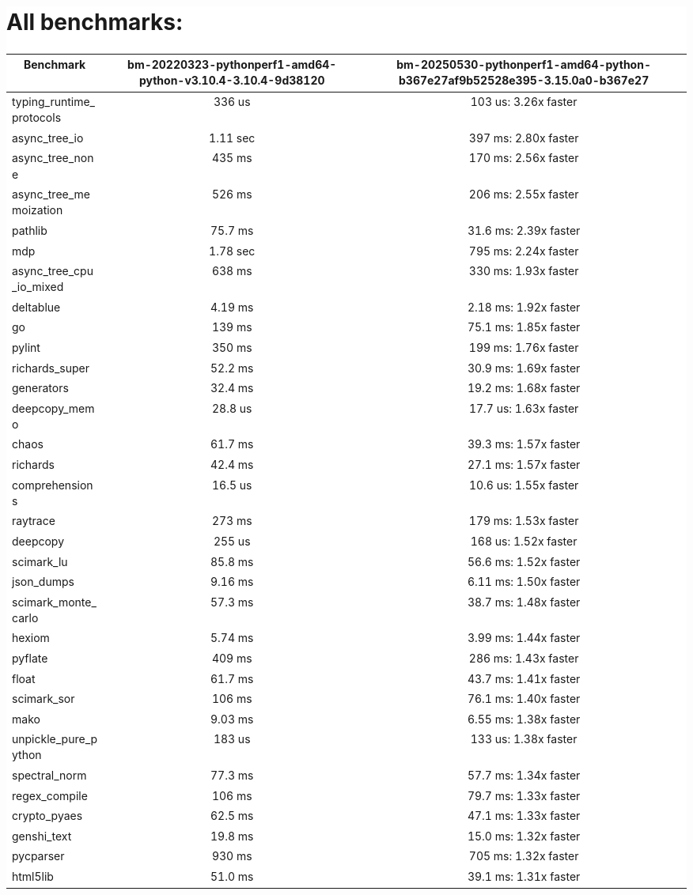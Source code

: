 All benchmarks:
===============

| Benchmark                | bm-20220323-pythonperf1-amd64-python-v3.10.4-3.10.4-9d38120 | bm-20250530-pythonperf1-amd64-python-b367e27af9b52528e395-3.15.0a0-b367e27 |
|--------------------------|:-----------------------------------------------------------:|:--------------------------------------------------------------------------:|
| typing_runtime_protocols | 336 us                                                      | 103 us: 3.26x faster                                                       |
| async_tree_io            | 1.11 sec                                                    | 397 ms: 2.80x faster                                                       |
| async_tree_none          | 435 ms                                                      | 170 ms: 2.56x faster                                                       |
| async_tree_memoization   | 526 ms                                                      | 206 ms: 2.55x faster                                                       |
| pathlib                  | 75.7 ms                                                     | 31.6 ms: 2.39x faster                                                      |
| mdp                      | 1.78 sec                                                    | 795 ms: 2.24x faster                                                       |
| async_tree_cpu_io_mixed  | 638 ms                                                      | 330 ms: 1.93x faster                                                       |
| deltablue                | 4.19 ms                                                     | 2.18 ms: 1.92x faster                                                      |
| go                       | 139 ms                                                      | 75.1 ms: 1.85x faster                                                      |
| pylint                   | 350 ms                                                      | 199 ms: 1.76x faster                                                       |
| richards_super           | 52.2 ms                                                     | 30.9 ms: 1.69x faster                                                      |
| generators               | 32.4 ms                                                     | 19.2 ms: 1.68x faster                                                      |
| deepcopy_memo            | 28.8 us                                                     | 17.7 us: 1.63x faster                                                      |
| chaos                    | 61.7 ms                                                     | 39.3 ms: 1.57x faster                                                      |
| richards                 | 42.4 ms                                                     | 27.1 ms: 1.57x faster                                                      |
| comprehensions           | 16.5 us                                                     | 10.6 us: 1.55x faster                                                      |
| raytrace                 | 273 ms                                                      | 179 ms: 1.53x faster                                                       |
| deepcopy                 | 255 us                                                      | 168 us: 1.52x faster                                                       |
| scimark_lu               | 85.8 ms                                                     | 56.6 ms: 1.52x faster                                                      |
| json_dumps               | 9.16 ms                                                     | 6.11 ms: 1.50x faster                                                      |
| scimark_monte_carlo      | 57.3 ms                                                     | 38.7 ms: 1.48x faster                                                      |
| hexiom                   | 5.74 ms                                                     | 3.99 ms: 1.44x faster                                                      |
| pyflate                  | 409 ms                                                      | 286 ms: 1.43x faster                                                       |
| float                    | 61.7 ms                                                     | 43.7 ms: 1.41x faster                                                      |
| scimark_sor              | 106 ms                                                      | 76.1 ms: 1.40x faster                                                      |
| mako                     | 9.03 ms                                                     | 6.55 ms: 1.38x faster                                                      |
| unpickle_pure_python     | 183 us                                                      | 133 us: 1.38x faster                                                       |
| spectral_norm            | 77.3 ms                                                     | 57.7 ms: 1.34x faster                                                      |
| regex_compile            | 106 ms                                                      | 79.7 ms: 1.33x faster                                                      |
| crypto_pyaes             | 62.5 ms                                                     | 47.1 ms: 1.33x faster                                                      |
| genshi_text              | 19.8 ms                                                     | 15.0 ms: 1.32x faster                                                      |
| pycparser                | 930 ms                                                      | 705 ms: 1.32x faster                                                       |
| html5lib                 | 51.0 ms                                                     | 39.1 ms: 1.31x faster                                                      |